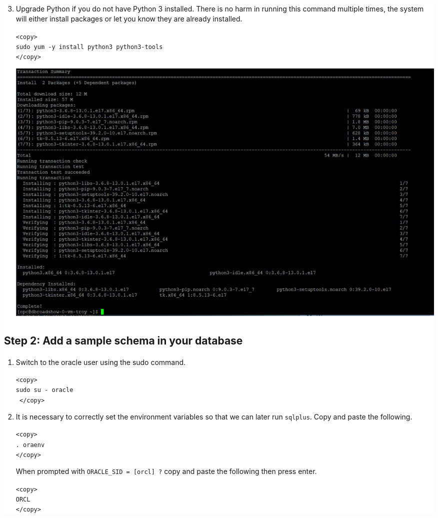 3.  Upgrade Python if you do not have Python 3 installed. There is no harm in running this command multiple times, the system will either install packages or let you know they are already installed.

    ````
    <copy>
    sudo yum -y install python3 python3-tools
    </copy>
    ````

    ![](./images/p_installPython.jpg " ")

## Step 2: Add a sample schema in your database
1. Switch to the oracle user using the sudo command. 

   ````
   <copy>
   sudo su - oracle
    </copy>
   ````
1.  It is necessary to correctly set the environment variables so that we can later run `sqlplus`. Copy and paste the following.
    ````
    <copy>
    . oraenv
    </copy>
    ````
    When prompted with `ORACLE_SID = [orcl] ?` copy and paste the following then press enter.
    ````
    <copy>
    ORCL
    </copy>
    ````

